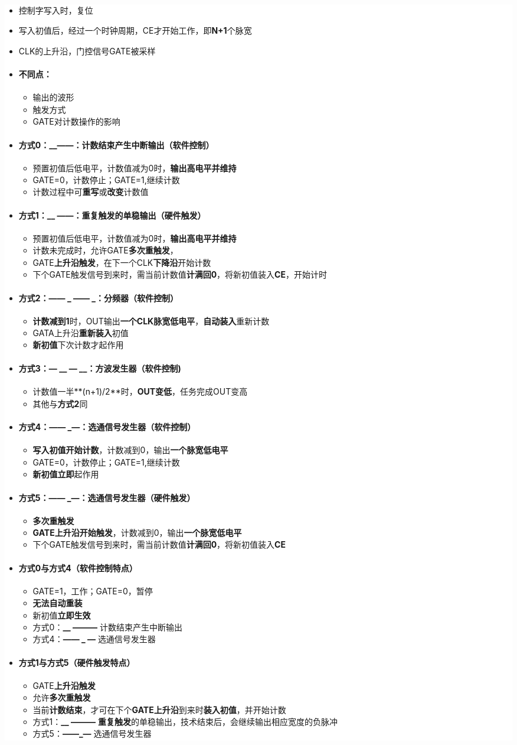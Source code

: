  - 控制字写入时，复位
  - 写入初值后，经过一个时钟周期，CE才开始工作，即**N+1**个脉宽
  - CLK的上升沿，门控信号GATE被采样

- #### 不同点：

  - 输出的波形
  - 触发方式
  - GATE对计数操作的影响

- #### 方式0：__——：计数结束产生中断输出（软件控制）

  - 预置初值后低电平，计数值减为0时，**输出高电平并维持**
  - GATE=0，计数停止；GATE=1,继续计数
  - 计数过程中可**重写**或**改变**计数值

- #### 方式1：__ ——：重复触发的单稳输出（硬件触发）

  - 预置初值后低电平，计数值减为0时，**输出高电平并维持**
  - 计数未完成时，允许GATE**多次重触发**，
  - GATE**上升沿触发**，在下一个CLK**下降沿**开始计数
  - 下个GATE触发信号到来时，需当前计数值**计满回0**，将新初值装入**CE**，开始计时

- #### 方式2：—— _ —— _：分频器（软件控制）

  - **计数减到1**时，OUT输出**一个CLK脉宽低电平**，**自动装入**重新计数
  - GATA上升沿**重新装入**初值
  - **新初值**下次计数才起作用

- #### 方式3：— __ — __：方波发生器（软件控制)

  - 计数值一半**(n+1)/2**时，**OUT变低**，任务完成OUT变高
  - 其他与**方式2**同

- #### 方式4：—— _—：选通信号发生器（软件控制）

  - **写入初值开始计数**，计数减到0，输出**一个脉宽低电平**
  - GATE=0，计数停止；GATE=1,继续计数
  - **新初值立即**起作用

- #### 方式5：—— _—：选通信号发生器（硬件触发）

  - **多次重触发**
  - **GATE上升沿开始触发**，计数减到0，输出**一个脉宽低电平**
  - 下个GATE触发信号到来时，需当前计数值**计满回0**，将新初值装入**CE**

- #### 方式0与方式4（软件控制特点）

  - GATE=1，工作；GATE=0，暂停
  - **无法自动重装**
  - 新初值**立即生效**
  - 方式0：**__ ———** 计数结束产生中断输出
  - 方式4：**—— _ —**  选通信号发生器

- #### 方式1与方式5（硬件触发特点）

  - GATE**上升沿触发**
  - 允许**多次重触发**
  - 当前**计数结束**，才可在下个**GATE上升沿**到来时**装入初值**，并开始计数
  - 方式1：**__ ———**   **重复触发**的单稳输出，技术结束后，会继续输出相应宽度的负脉冲
  - 方式5：**——_—** 选通信号发生器
